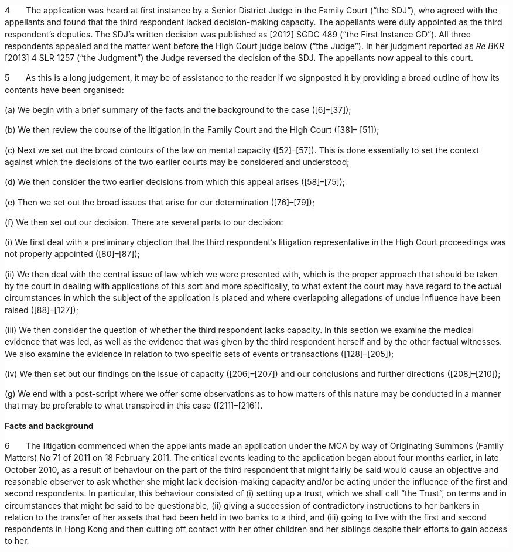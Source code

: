 4       The application was heard at first instance by a Senior District Judge in the Family Court (“the SDJ”), who agreed with the appellants and found that the third respondent lacked decision-making capacity. The appellants were duly appointed as the third respondent’s deputies. The SDJ’s written decision was published as <span class="citation">[2012] SGDC 489</span> (“the First Instance GD”). All three respondents appealed and the matter went before the High Court judge below (“the Judge”). In her judgment reported as _Re BKR_ <span class="citation">[2013] 4 SLR 1257</span> (“the Judgment”) the Judge reversed the decision of the SDJ. The appellants now appeal to this court. 

5       As this is a long judgement, it may be of assistance to the reader if we signposted it by providing a broad outline of how its contents have been organised: 

 (a) We begin with a brief summary of the facts and the background to the case ([6]–[37]); 

 (b) We then review the course of the litigation in the Family Court and the High Court ([38]– [51]); 

 (c) Next we set out the broad contours of the law on mental capacity ([52]–[57]). This is done essentially to set the context against which the decisions of the two earlier courts may be considered and understood; 

 (d) We then consider the two earlier decisions from which this appeal arises ([58]–[75]); 

 (e) Then we set out the broad issues that arise for our determination ([76]–[79]); 

 (f) We then set out our decision. There are several parts to our decision: 

 (i) We first deal with a preliminary objection that the third respondent’s litigation representative in the High Court proceedings was not properly appointed ([80]–[87]); 

 (ii) We then deal with the central issue of law which we were presented with, which is the proper approach that should be taken by the court in dealing with applications of this sort and more specifically, to what extent the court may have regard to the actual circumstances in which the subject of the application is placed and where overlapping allegations of undue influence have been raised ([88]–[127]); 

 (iii) We then consider the question of whether the third respondent lacks capacity. In this section we examine the medical evidence that was led, as well as the evidence that was given by the third respondent herself and by the other factual witnesses. We also examine the evidence in relation to two specific sets of events or transactions ([128]–[205]); 

 (iv) We then set out our findings on the issue of capacity ([206]–[207]) and our conclusions and further directions ([208]–[210]); 

 (g) We end with a post-script where we offer some observations as to how matters of this nature may be conducted in a manner that may be preferable to what transpired in this case ([211]–[216]). 

**Facts and background** 


6       The litigation commenced when the appellants made an application under the MCA by way of Originating Summons (Family Matters) No 71 of 2011 on 18 February 2011. The critical events leading to the application began about four months earlier, in late October 2010, as a result of behaviour on the part of the third respondent that might fairly be said would cause an objective and reasonable observer to ask whether she might lack decision-making capacity and/or be acting under the influence of the first and second respondents. In particular, this behaviour consisted of (i) setting up a trust, which we shall call “the Trust”, on terms and in circumstances that might be said to be questionable, (ii) giving a succession of contradictory instructions to her bankers in relation to the transfer of her assets that had been held in two banks to a third, and (iii) going to live with the first and second respondents in Hong Kong and then cutting off contact with her other children and her siblings despite their efforts to gain access to her. 
